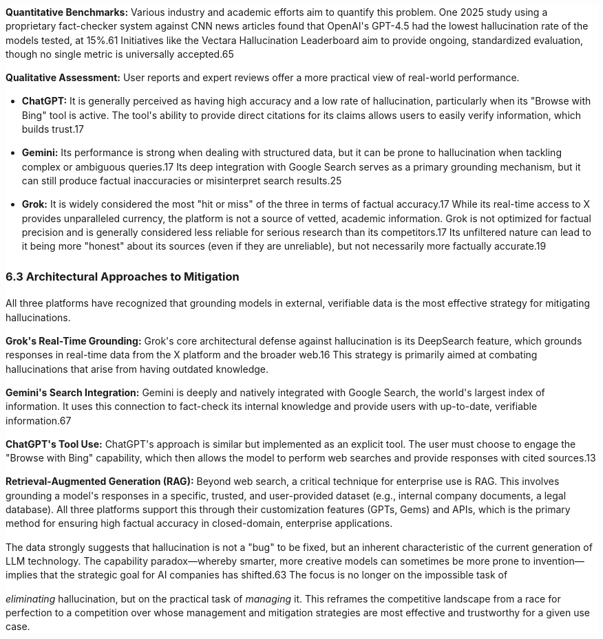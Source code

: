 **Quantitative Benchmarks:** Various industry and academic efforts aim to quantify this problem. One 2025 study using a proprietary fact-checker system against CNN news articles found that OpenAI's GPT-4.5 had the lowest hallucination rate of the models tested, at 15%.61 Initiatives like the Vectara Hallucination Leaderboard aim to provide ongoing, standardized evaluation, though no single metric is universally accepted.65

**Qualitative Assessment:** User reports and expert reviews offer a more practical view of real-world performance.

- **ChatGPT:** It is generally perceived as having high accuracy and a low rate of hallucination, particularly when its "Browse with Bing" tool is active. The tool's ability to provide direct citations for its claims allows users to easily verify information, which builds trust.17
    
- **Gemini:** Its performance is strong when dealing with structured data, but it can be prone to hallucination when tackling complex or ambiguous queries.17 Its deep integration with Google Search serves as a primary grounding mechanism, but it can still produce factual inaccuracies or misinterpret search results.25
    
- **Grok:** It is widely considered the most "hit or miss" of the three in terms of factual accuracy.17 While its real-time access to X provides unparalleled currency, the platform is not a source of vetted, academic information. Grok is not optimized for factual precision and is generally considered less reliable for serious research than its competitors.17 Its unfiltered nature can lead to it being more "honest" about its sources (even if they are unreliable), but not necessarily more factually accurate.19
    

### 6.3 Architectural Approaches to Mitigation

All three platforms have recognized that grounding models in external, verifiable data is the most effective strategy for mitigating hallucinations.

**Grok's Real-Time Grounding:** Grok's core architectural defense against hallucination is its DeepSearch feature, which grounds responses in real-time data from the X platform and the broader web.16 This strategy is primarily aimed at combating hallucinations that arise from having outdated knowledge.

**Gemini's Search Integration:** Gemini is deeply and natively integrated with Google Search, the world's largest index of information. It uses this connection to fact-check its internal knowledge and provide users with up-to-date, verifiable information.67

**ChatGPT's Tool Use:** ChatGPT's approach is similar but implemented as an explicit tool. The user must choose to engage the "Browse with Bing" capability, which then allows the model to perform web searches and provide responses with cited sources.13

**Retrieval-Augmented Generation (RAG):** Beyond web search, a critical technique for enterprise use is RAG. This involves grounding a model's responses in a specific, trusted, and user-provided dataset (e.g., internal company documents, a legal database). All three platforms support this through their customization features (GPTs, Gems) and APIs, which is the primary method for ensuring high factual accuracy in closed-domain, enterprise applications.

The data strongly suggests that hallucination is not a "bug" to be fixed, but an inherent characteristic of the current generation of LLM technology. The capability paradox—whereby smarter, more creative models can sometimes be more prone to invention—implies that the strategic goal for AI companies has shifted.63 The focus is no longer on the impossible task of

_eliminating_ hallucination, but on the practical task of _managing_ it. This reframes the competitive landscape from a race for perfection to a competition over whose management and mitigation strategies are most effective and trustworthy for a given use case.
